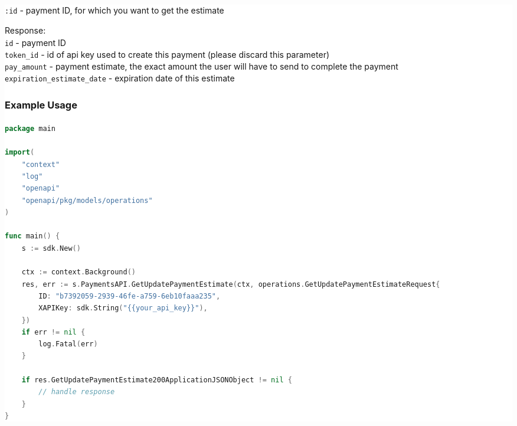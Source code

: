 `:id` \- payment ID, for which you want to get the estimate

Response:  
`id` \- payment ID  
`token_id` - id of api key used to create this payment (please discard this parameter)  
`pay_amount` - payment estimate, the exact amount the user will have to send to complete the payment  
`expiration_estimate_date` - expiration date of this estimate

### Example Usage

```go
package main

import(
	"context"
	"log"
	"openapi"
	"openapi/pkg/models/operations"
)

func main() {
    s := sdk.New()

    ctx := context.Background()
    res, err := s.PaymentsAPI.GetUpdatePaymentEstimate(ctx, operations.GetUpdatePaymentEstimateRequest{
        ID: "b7392059-2939-46fe-a759-6eb10faaa235",
        XAPIKey: sdk.String("{{your_api_key}}"),
    })
    if err != nil {
        log.Fatal(err)
    }

    if res.GetUpdatePaymentEstimate200ApplicationJSONObject != nil {
        // handle response
    }
}
```
